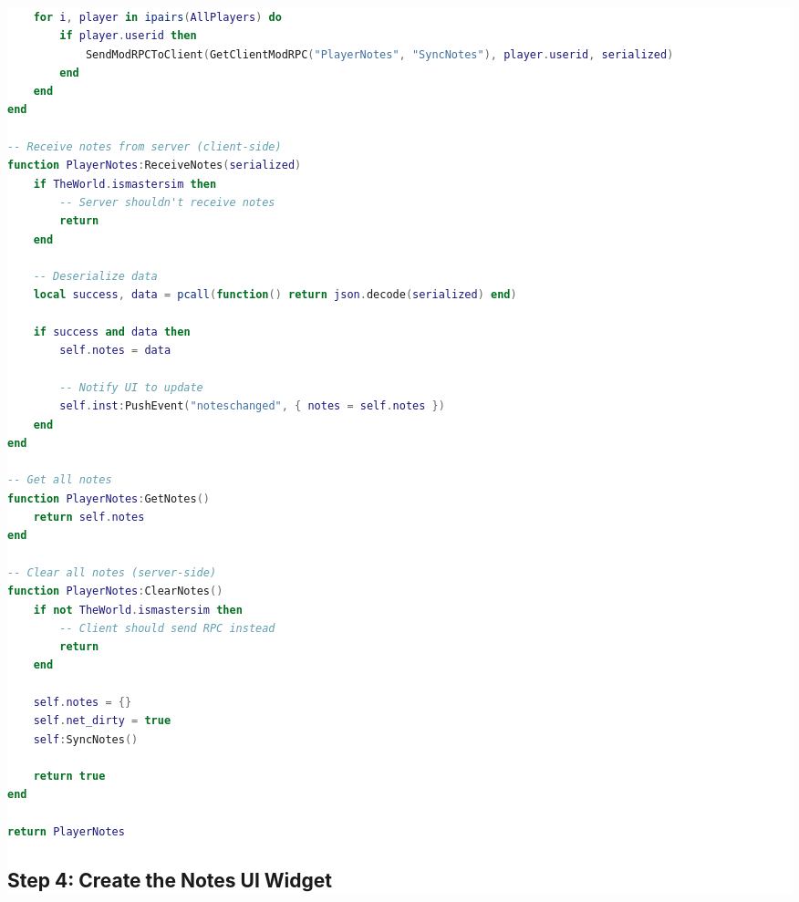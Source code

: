 ```lua
    for i, player in ipairs(AllPlayers) do
        if player.userid then
            SendModRPCToClient(GetClientModRPC("PlayerNotes", "SyncNotes"), player.userid, serialized)
        end
    end
end

-- Receive notes from server (client-side)
function PlayerNotes:ReceiveNotes(serialized)
    if TheWorld.ismastersim then
        -- Server shouldn't receive notes
        return
    end
    
    -- Deserialize data
    local success, data = pcall(function() return json.decode(serialized) end)
    
    if success and data then
        self.notes = data
        
        -- Notify UI to update
        self.inst:PushEvent("noteschanged", { notes = self.notes })
    end
end

-- Get all notes
function PlayerNotes:GetNotes()
    return self.notes
end

-- Clear all notes (server-side)
function PlayerNotes:ClearNotes()
    if not TheWorld.ismastersim then
        -- Client should send RPC instead
        return
    end
    
    self.notes = {}
    self.net_dirty = true
    self:SyncNotes()
    
    return true
end

return PlayerNotes
```

## Step 4: Create the Notes UI Widget
